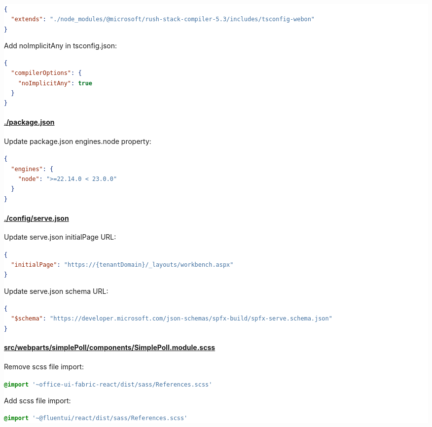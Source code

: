 ```json
{
  "extends": "./node_modules/@microsoft/rush-stack-compiler-5.3/includes/tsconfig-webon"
}
```

Add noImplicitAny in tsconfig.json:

```json
{
  "compilerOptions": {
    "noImplicitAny": true
  }
}
```

#### [./package.json](./package.json)

Update package.json engines.node property:

```json
{
  "engines": {
    "node": ">=22.14.0 < 23.0.0"
  }
}
```

#### [./config/serve.json](./config/serve.json)

Update serve.json initialPage URL:

```json
{
  "initialPage": "https://{tenantDomain}/_layouts/workbench.aspx"
}
```

Update serve.json schema URL:

```json
{
  "$schema": "https://developer.microsoft.com/json-schemas/spfx-build/spfx-serve.schema.json"
}
```

#### [src/webparts/simplePoll/components/SimplePoll.module.scss](src/webparts/simplePoll/components/SimplePoll.module.scss)

Remove scss file import:

```scss
@import '~office-ui-fabric-react/dist/sass/References.scss'
```

Add scss file import:

```scss
@import '~@fluentui/react/dist/sass/References.scss'
```
